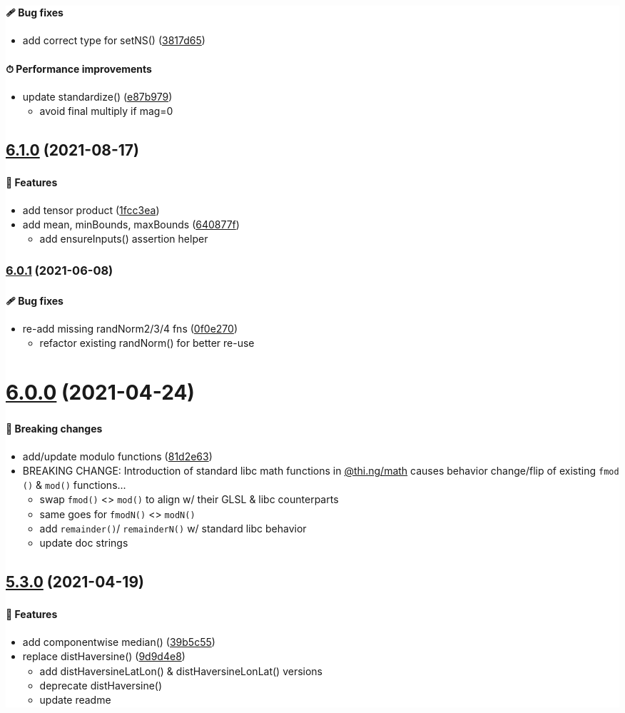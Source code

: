 #### 🩹 Bug fixes

- add correct type for setNS() ([3817d65](https://github.com/thi-ng/umbrella/commit/3817d65))

#### ⏱ Performance improvements

- update standardize() ([e87b979](https://github.com/thi-ng/umbrella/commit/e87b979))
  - avoid final multiply if mag=0

## [6.1.0](https://github.com/thi-ng/umbrella/tree/@thi.ng/vectors@6.1.0) (2021-08-17)

#### 🚀 Features

- add tensor product ([1fcc3ea](https://github.com/thi-ng/umbrella/commit/1fcc3ea))
- add mean, minBounds, maxBounds ([640877f](https://github.com/thi-ng/umbrella/commit/640877f))
  - add ensureInputs() assertion helper

### [6.0.1](https://github.com/thi-ng/umbrella/tree/@thi.ng/vectors@6.0.1) (2021-06-08)

#### 🩹 Bug fixes

- re-add missing randNorm2/3/4 fns ([0f0e270](https://github.com/thi-ng/umbrella/commit/0f0e270))
  - refactor existing randNorm() for better re-use

# [6.0.0](https://github.com/thi-ng/umbrella/tree/@thi.ng/vectors@6.0.0) (2021-04-24)

#### 🛑 Breaking changes

- add/update modulo functions ([81d2e63](https://github.com/thi-ng/umbrella/commit/81d2e63))
- BREAKING CHANGE: Introduction of standard libc math functions in [@thi.ng/math](https://github.com/thi-ng/umbrella/tree/main/packages/math)
  causes behavior change/flip of existing `fmod()` & `mod()` functions...
  - swap `fmod()` <> `mod()` to align w/ their GLSL & libc counterparts
  - same goes for `fmodN()` <> `modN()`
  - add `remainder()`/ `remainderN()` w/ standard libc behavior
  - update doc strings

## [5.3.0](https://github.com/thi-ng/umbrella/tree/@thi.ng/vectors@5.3.0) (2021-04-19)

#### 🚀 Features

- add componentwise median() ([39b5c55](https://github.com/thi-ng/umbrella/commit/39b5c55))
- replace distHaversine() ([9d9d4e8](https://github.com/thi-ng/umbrella/commit/9d9d4e8))
  - add distHaversineLatLon() & distHaversineLonLat() versions
  - deprecate distHaversine()
  - update readme
